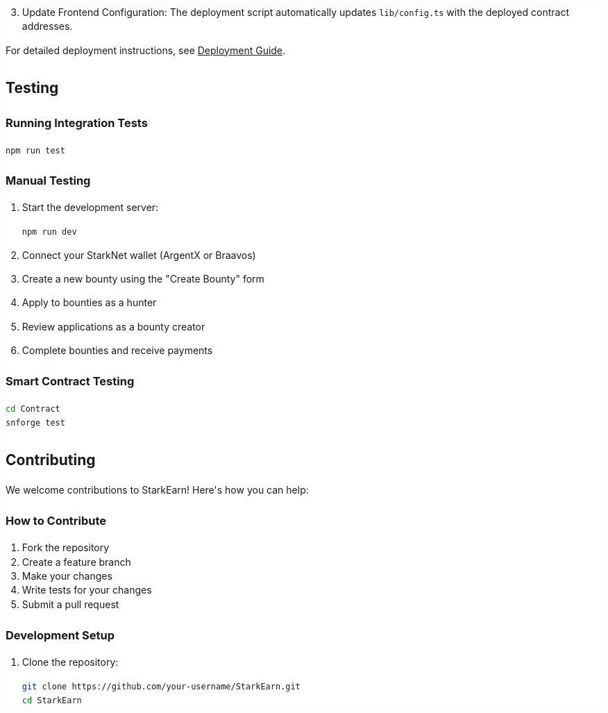 3. Update Frontend Configuration:
   The deployment script automatically updates `lib/config.ts` with the deployed contract addresses.

For detailed deployment instructions, see [Deployment Guide](DEPLOYMENT_GUIDE.md).

## Testing

### Running Integration Tests

```bash
npm run test
```

### Manual Testing

1. Start the development server:
   ```bash
   npm run dev
   ```

2. Connect your StarkNet wallet (ArgentX or Braavos)

3. Create a new bounty using the "Create Bounty" form

4. Apply to bounties as a hunter

5. Review applications as a bounty creator

6. Complete bounties and receive payments

### Smart Contract Testing

```bash
cd Contract
snforge test
```

## Contributing

We welcome contributions to StarkEarn! Here's how you can help:

### How to Contribute

1. Fork the repository
2. Create a feature branch
3. Make your changes
4. Write tests for your changes
5. Submit a pull request

### Development Setup

1. Clone the repository:
   ```bash
   git clone https://github.com/your-username/StarkEarn.git
   cd StarkEarn
   ```
